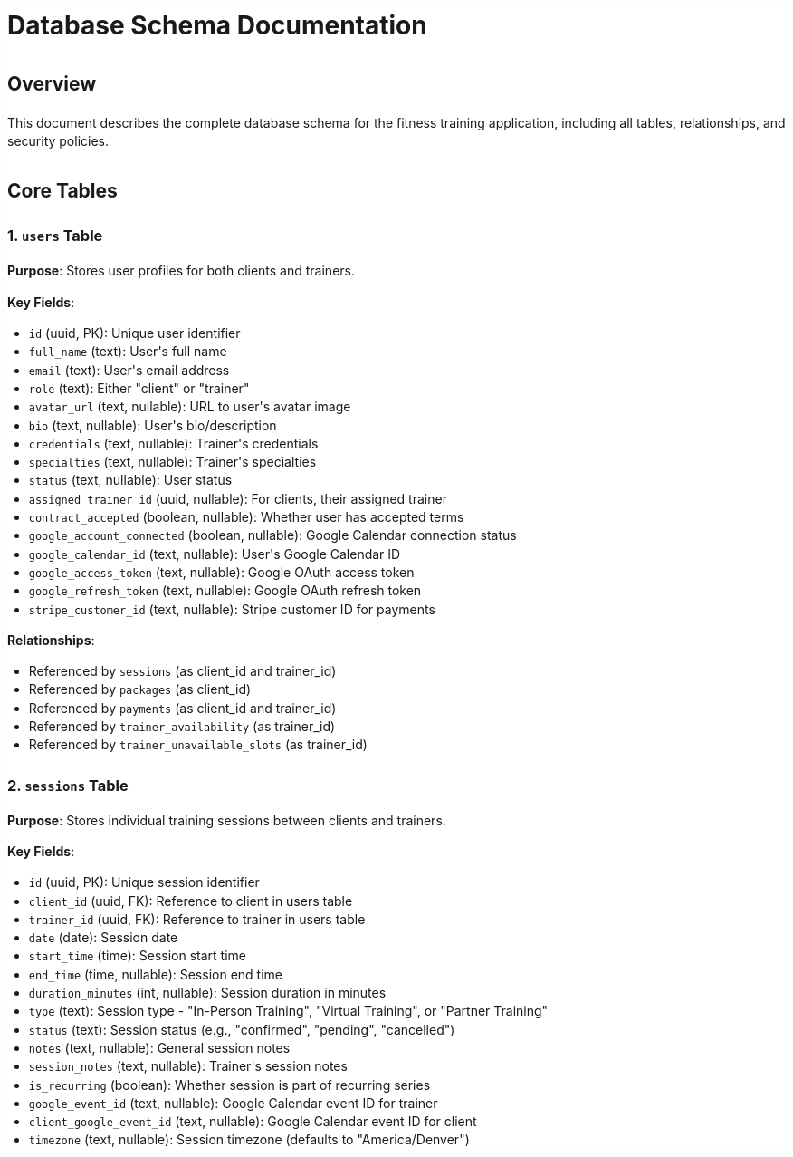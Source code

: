 # Database Schema Documentation

## Overview

This document describes the complete database schema for the fitness training application, including all tables, relationships, and security policies.

## Core Tables

### 1. `users` Table

**Purpose**: Stores user profiles for both clients and trainers.

**Key Fields**:

- `id` (uuid, PK): Unique user identifier
- `full_name` (text): User's full name
- `email` (text): User's email address
- `role` (text): Either "client" or "trainer"
- `avatar_url` (text, nullable): URL to user's avatar image
- `bio` (text, nullable): User's bio/description
- `credentials` (text, nullable): Trainer's credentials
- `specialties` (text, nullable): Trainer's specialties
- `status` (text, nullable): User status
- `assigned_trainer_id` (uuid, nullable): For clients, their assigned trainer
- `contract_accepted` (boolean, nullable): Whether user has accepted terms
- `google_account_connected` (boolean, nullable): Google Calendar connection status
- `google_calendar_id` (text, nullable): User's Google Calendar ID
- `google_access_token` (text, nullable): Google OAuth access token
- `google_refresh_token` (text, nullable): Google OAuth refresh token
- `stripe_customer_id` (text, nullable): Stripe customer ID for payments

**Relationships**:

- Referenced by `sessions` (as client_id and trainer_id)
- Referenced by `packages` (as client_id)
- Referenced by `payments` (as client_id and trainer_id)
- Referenced by `trainer_availability` (as trainer_id)
- Referenced by `trainer_unavailable_slots` (as trainer_id)

### 2. `sessions` Table

**Purpose**: Stores individual training sessions between clients and trainers.

**Key Fields**:

- `id` (uuid, PK): Unique session identifier
- `client_id` (uuid, FK): Reference to client in users table
- `trainer_id` (uuid, FK): Reference to trainer in users table
- `date` (date): Session date
- `start_time` (time): Session start time
- `end_time` (time, nullable): Session end time
- `duration_minutes` (int, nullable): Session duration in minutes
- `type` (text): Session type - "In-Person Training", "Virtual Training", or "Partner Training"
- `status` (text): Session status (e.g., "confirmed", "pending", "cancelled")
- `notes` (text, nullable): General session notes
- `session_notes` (text, nullable): Trainer's session notes
- `is_recurring` (boolean): Whether session is part of recurring series
- `google_event_id` (text, nullable): Google Calendar event ID for trainer
- `client_google_event_id` (text, nullable): Google Calendar event ID for client
- `timezone` (text, nullable): Session timezone (defaults to "America/Denver")
